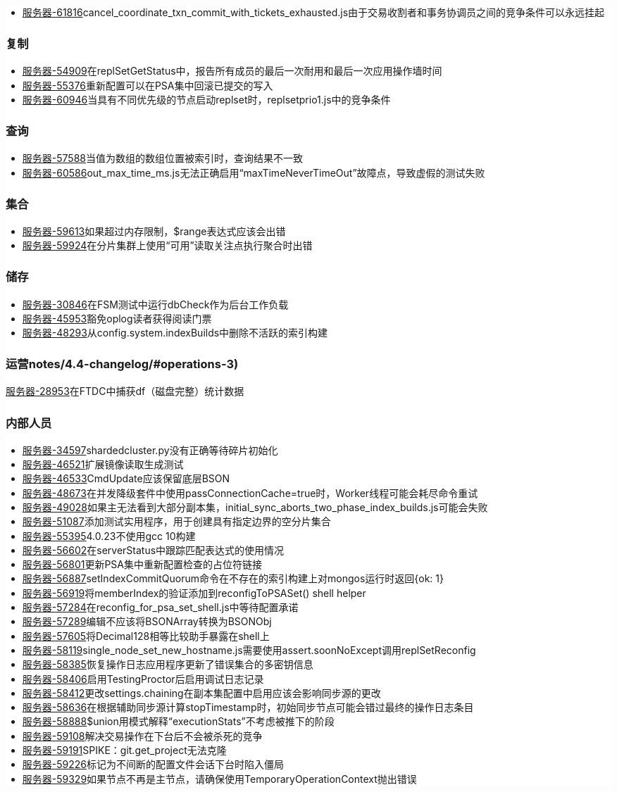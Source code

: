 - [服务器-61816](https://jira.mongodb.org/browse/SERVER-61816)cancel_coordinate_txn_commit_with_tickets_exhausted.js由于交易收割者和事务协调员之间的竞争条件可以永远挂起

### 复制

- [服务器-54909](https://jira.mongodb.org/browse/SERVER-54909)在replSetGetStatus中，报告所有成员的最后一次耐用和最后一次应用操作墙时间
- [服务器-55376](https://jira.mongodb.org/browse/SERVER-55376)重新配置可以在PSA集中回滚已提交的写入
- [服务器-60946](https://jira.mongodb.org/browse/SERVER-60946)当具有不同优先级的节点启动replset时，replsetprio1.js中的竞争条件

### 查询

- [服务器-57588](https://jira.mongodb.org/browse/SERVER-57588)当值为数组的数组位置被索引时，查询结果不一致
- [服务器-60586](https://jira.mongodb.org/browse/SERVER-60586)out_max_time_ms.js无法正确启用“maxTimeNeverTimeOut”故障点，导致虚假的测试失败

### 集合

- [服务器-59613](https://jira.mongodb.org/browse/SERVER-59613)如果超过内存限制，$range表达式应该会出错
- [服务器-59924](https://jira.mongodb.org/browse/SERVER-59924)在分片集群上使用“可用”读取关注点执行聚合时出错

### 储存

- [服务器-30846](https://jira.mongodb.org/browse/SERVER-30846)在FSM测试中运行dbCheck作为后台工作负载
- [服务器-45953](https://jira.mongodb.org/browse/SERVER-45953)豁免oplog读者获得阅读门票
- [服务器-48293](https://jira.mongodb.org/browse/SERVER-48293)从config.system.indexBuilds中删除不活跃的索引构建

### 运营notes/4.4-changelog/#operations-3)

[服务器-28953](https://jira.mongodb.org/browse/SERVER-28953)在FTDC中捕获df（磁盘完整）统计数据

### 内部人员

- [服务器-34597](https://jira.mongodb.org/browse/SERVER-34597)shardedcluster.py没有正确等待碎片初始化
- [服务器-46521](https://jira.mongodb.org/browse/SERVER-46521)扩展镜像读取生成测试
- [服务器-46533](https://jira.mongodb.org/browse/SERVER-46533)CmdUpdate应该保留底层BSON
- [服务器-48673](https://jira.mongodb.org/browse/SERVER-48673)在并发降级套件中使用passConnectionCache=true时，Worker线程可能会耗尽命令重试
- [服务器-49028](https://jira.mongodb.org/browse/SERVER-49028)如果主无法看到大部分副本集，initial_sync_aborts_two_phase_index_builds.js可能会失败
- [服务器-51087](https://jira.mongodb.org/browse/SERVER-51087)添加测试实用程序，用于创建具有指定边界的空分片集合
- [服务器-55395](https://jira.mongodb.org/browse/SERVER-55395)4.0.23不使用gcc 10构建
- [服务器-56602](https://jira.mongodb.org/browse/SERVER-56602)在serverStatus中跟踪匹配表达式的使用情况
- [服务器-56801](https://jira.mongodb.org/browse/SERVER-56801)更新PSA集中重新配置检查的占位符链接
- [服务器-56887](https://jira.mongodb.org/browse/SERVER-56887)setIndexCommitQuorum命令在不存在的索引构建上对mongos运行时返回{ok: 1}
- [服务器-56919](https://jira.mongodb.org/browse/SERVER-56919)将memberIndex的验证添加到reconfigToPSASet() shell helper
- [服务器-57284](https://jira.mongodb.org/browse/SERVER-57284)在reconfig_for_psa_set_shell.js中等待配置承诺
- [服务器-57289](https://jira.mongodb.org/browse/SERVER-57289)编辑不应该将BSONArray转换为BSONObj
- [服务器-57605](https://jira.mongodb.org/browse/SERVER-57605)将Decimal128相等比较助手暴露在shell上
- [服务器-58119](https://jira.mongodb.org/browse/SERVER-58119)single_node_set_new_hostname.js需要使用assert.soonNoExcept调用replSetReconfig
- [服务器-58385](https://jira.mongodb.org/browse/SERVER-58385)恢复操作日志应用程序更新了错误集合的多密钥信息
- [服务器-58406](https://jira.mongodb.org/browse/SERVER-58406)启用TestingProctor后启用调试日志记录
- [服务器-58412](https://jira.mongodb.org/browse/SERVER-58412)更改settings.chaining在副本集配置中启用应该会影响同步源的更改
- [服务器-58636](https://jira.mongodb.org/browse/SERVER-58636)在根据辅助同步源计算stopTimestamp时，初始同步节点可能会错过最终的操作日志条目
- [服务器-58888](https://jira.mongodb.org/browse/SERVER-58888)$union用模式解释“executionStats”不考虑被推下的阶段
- [服务器-59108](https://jira.mongodb.org/browse/SERVER-59108)解决交易操作在下台后不会被杀死的竞争
- [服务器-59191](https://jira.mongodb.org/browse/SERVER-59191)SPIKE：git.get_project无法克隆
- [服务器-59226](https://jira.mongodb.org/browse/SERVER-59226)标记为不间断的配置文件会话下台时陷入僵局
- [服务器-59329](https://jira.mongodb.org/browse/SERVER-59329)如果节点不再是主节点，请确保使用TemporaryOperationContext抛出错误